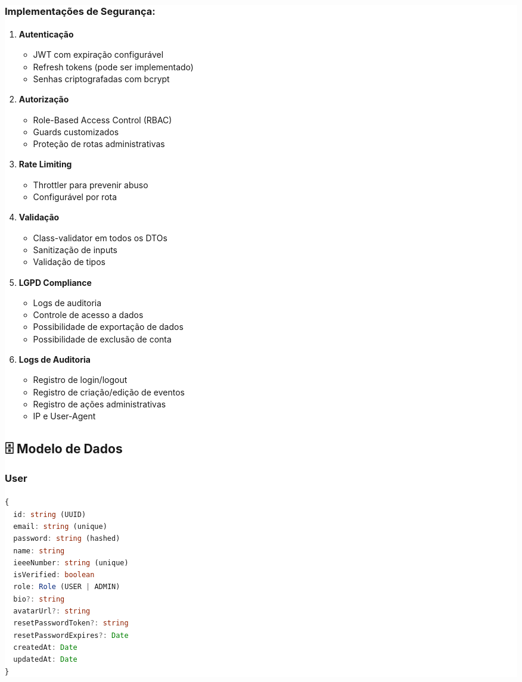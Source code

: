 ### Implementações de Segurança:

1. **Autenticação**
   - JWT com expiração configurável
   - Refresh tokens (pode ser implementado)
   - Senhas criptografadas com bcrypt

2. **Autorização**
   - Role-Based Access Control (RBAC)
   - Guards customizados
   - Proteção de rotas administrativas

3. **Rate Limiting**
   - Throttler para prevenir abuso
   - Configurável por rota

4. **Validação**
   - Class-validator em todos os DTOs
   - Sanitização de inputs
   - Validação de tipos

5. **LGPD Compliance**
   - Logs de auditoria
   - Controle de acesso a dados
   - Possibilidade de exportação de dados
   - Possibilidade de exclusão de conta

6. **Logs de Auditoria**
   - Registro de login/logout
   - Registro de criação/edição de eventos
   - Registro de ações administrativas
   - IP e User-Agent

## 🗄️ Modelo de Dados

### User
```typescript
{
  id: string (UUID)
  email: string (unique)
  password: string (hashed)
  name: string
  ieeeNumber: string (unique)
  isVerified: boolean
  role: Role (USER | ADMIN)
  bio?: string
  avatarUrl?: string
  resetPasswordToken?: string
  resetPasswordExpires?: Date
  createdAt: Date
  updatedAt: Date
}
```
